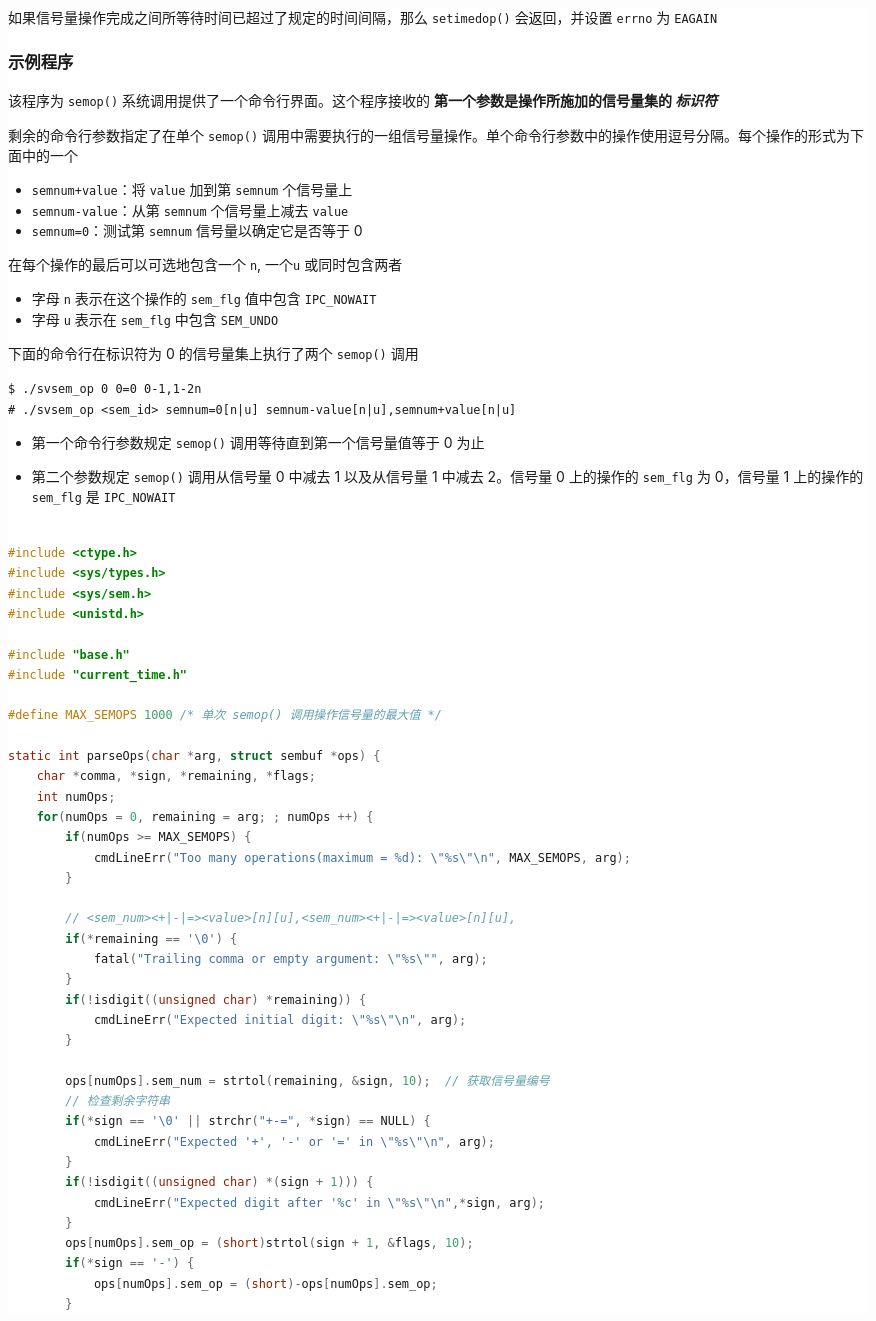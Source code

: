 如果信号量操作完成之间所等待时间已超过了规定的时间间隔，那么 `setimedop()` 会返回，并设置 `errno` 为 `EAGAIN`

### 示例程序

该程序为 `semop()` 系统调用提供了一个命令行界面。这个程序接收的 **第一个参数是操作所施加的信号量集的 _标识符_**

剩余的命令行参数指定了在单个 `semop()` 调用中需要执行的一组信号量操作。单个命令行参数中的操作使用逗号分隔。每个操作的形式为下面中的一个
+ `semnum+value`：将 `value` 加到第 `semnum` 个信号量上
+ `semnum-value`：从第 `semnum` 个信号量上减去 `value`
+ `semnum=0`：测试第 `semnum` 信号量以确定它是否等于 $0$

在每个操作的最后可以可选地包含一个 `n`, 一个`u`  或同时包含两者
+ 字母 `n` 表示在这个操作的 `sem_flg` 值中包含 `IPC_NOWAIT`
+ 字母 `u` 表示在 `sem_flg` 中包含 `SEM_UNDO`

下面的命令行在标识符为 $0$ 的信号量集上执行了两个 `semop()` 调用

```shell
$ ./svsem_op 0 0=0 0-1,1-2n
# ./svsem_op <sem_id> semnum=0[n|u] semnum-value[n|u],semnum+value[n|u]
```

+ 第一个命令行参数规定 `semop()` 调用等待直到第一个信号量值等于 $0$ 为止

+ 第二个参数规定 `semop()` 调用从信号量 $0$ 中减去 $1$ 以及从信号量 $1$ 中减去 $2$。信号量 $0$ 上的操作的 `sem_flg` 为 $0$，信号量 $1$ 上的操作的 `sem_flg` 是 `IPC_NOWAIT`

```c title:svsem/svsem_op.c

#include <ctype.h>
#include <sys/types.h>
#include <sys/sem.h>
#include <unistd.h>

#include "base.h"
#include "current_time.h"

#define MAX_SEMOPS 1000 /* 单次 semop() 调用操作信号量的最大值 */

static int parseOps(char *arg, struct sembuf *ops) {
    char *comma, *sign, *remaining, *flags;
    int numOps;
    for(numOps = 0, remaining = arg; ; numOps ++) {
        if(numOps >= MAX_SEMOPS) {
            cmdLineErr("Too many operations(maximum = %d): \"%s\"\n", MAX_SEMOPS, arg);
        }

        // <sem_num><+|-|=><value>[n][u],<sem_num><+|-|=><value>[n][u],
        if(*remaining == '\0') {
            fatal("Trailing comma or empty argument: \"%s\"", arg);
        }
        if(!isdigit((unsigned char) *remaining)) {
            cmdLineErr("Expected initial digit: \"%s\"\n", arg);
        }

        ops[numOps].sem_num = strtol(remaining, &sign, 10);  // 获取信号量编号
        // 检查剩余字符串
        if(*sign == '\0' || strchr("+-=", *sign) == NULL) {
            cmdLineErr("Expected '+', '-' or '=' in \"%s\"\n", arg);
        }
        if(!isdigit((unsigned char) *(sign + 1))) {
            cmdLineErr("Expected digit after '%c' in \"%s\"\n",*sign, arg);
        }
        ops[numOps].sem_op = (short)strtol(sign + 1, &flags, 10);
        if(*sign == '-') {
            ops[numOps].sem_op = (short)-ops[numOps].sem_op;
        }
```
